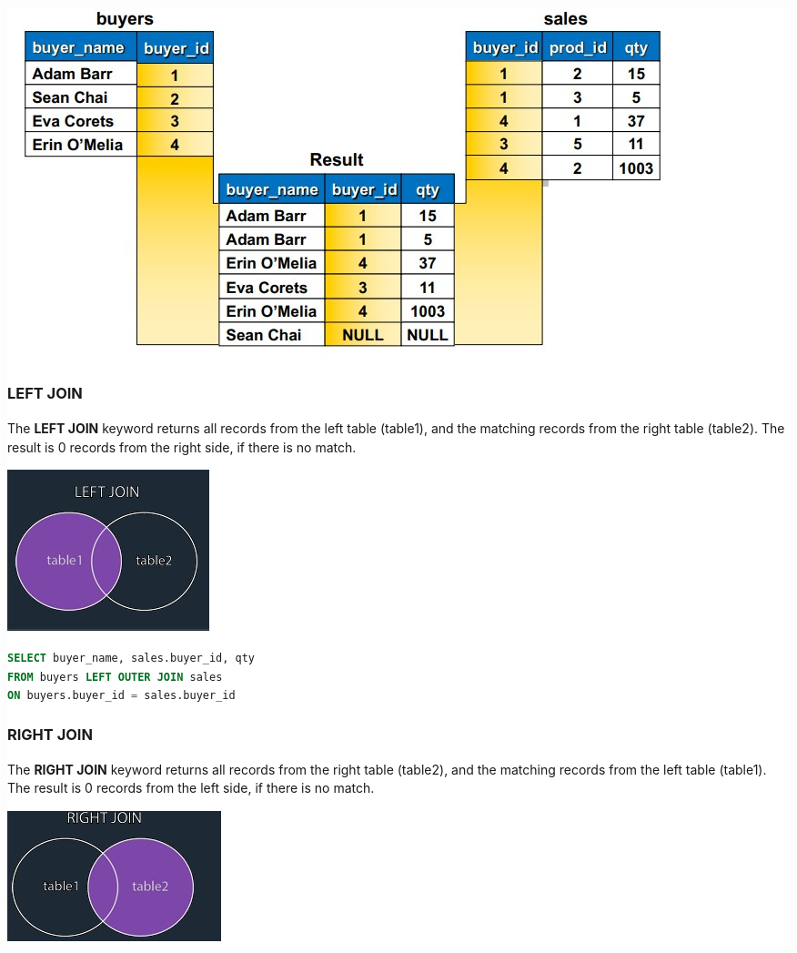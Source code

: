 ![OUTER JOIN](OUTER.jpg)



### LEFT JOIN

The **LEFT JOIN** keyword returns all records from the left table (table1), and the matching records from the right table (table2). The result is 0 records from the right side, if there is no match.

![LEFT JOIN](LEFT.jpg)

```SQL
SELECT buyer_name, sales.buyer_id, qty
FROM buyers LEFT OUTER JOIN sales
ON buyers.buyer_id = sales.buyer_id
```


### RIGHT JOIN 

The **RIGHT JOIN** keyword returns all records from the right table (table2), and the matching records from the left table (table1). The result is 0 records from the left side, if there is no match.

![RIGHT JOIN](RIGHT.jpg)
